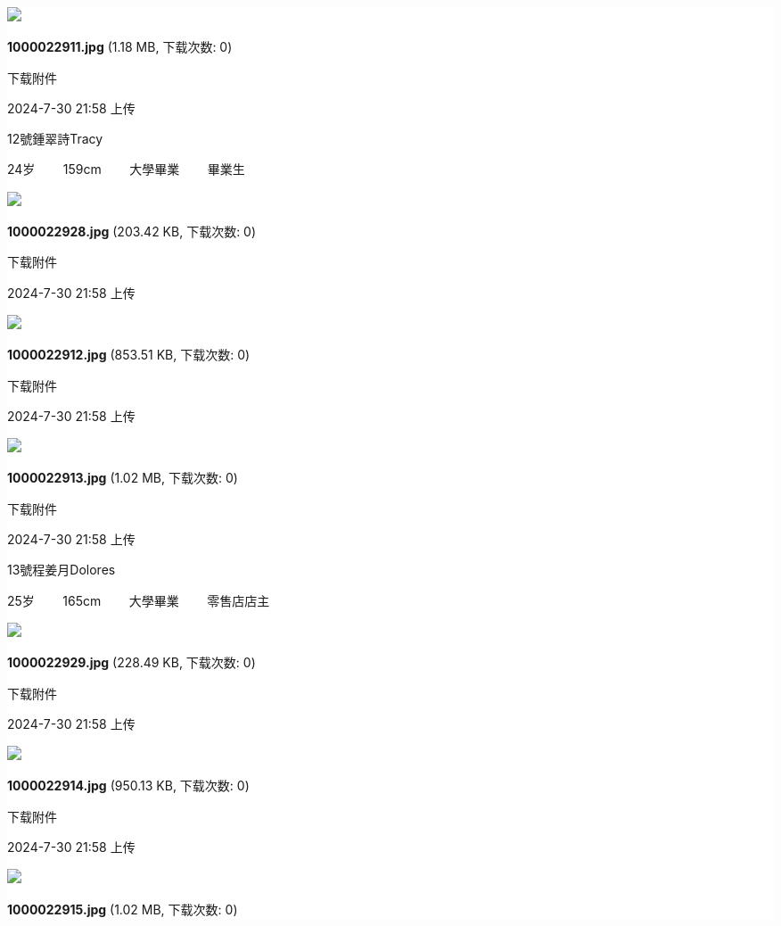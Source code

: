 <img src="https://img.saraba1st.com/forum/202407/30/215846q1z1c8b8nd175kzq.jpg" referrerpolicy="no-referrer">

<strong>1000022911.jpg</strong> (1.18 MB, 下载次数: 0)

下载附件

2024-7-30 21:58 上传

12號鍾翠詩Tracy

24岁        159cm        大學畢業        畢業生

<img src="https://img.saraba1st.com/forum/202407/30/215829rj1kfjfz1pjjqlfb.jpg" referrerpolicy="no-referrer">

<strong>1000022928.jpg</strong> (203.42 KB, 下载次数: 0)

下载附件

2024-7-30 21:58 上传

<img src="https://img.saraba1st.com/forum/202407/30/215829o4bhqe2rzzagb2az.jpg" referrerpolicy="no-referrer">

<strong>1000022912.jpg</strong> (853.51 KB, 下载次数: 0)

下载附件

2024-7-30 21:58 上传

<img src="https://img.saraba1st.com/forum/202407/30/215830hzn30mt24vdnziyg.jpg" referrerpolicy="no-referrer">

<strong>1000022913.jpg</strong> (1.02 MB, 下载次数: 0)

下载附件

2024-7-30 21:58 上传

13號程姜月Dolores

25岁        165cm        大學畢業        零售店店主

<img src="https://img.saraba1st.com/forum/202407/30/215813xhm8gkzdm45wgemg.jpg" referrerpolicy="no-referrer">

<strong>1000022929.jpg</strong> (228.49 KB, 下载次数: 0)

下载附件

2024-7-30 21:58 上传

<img src="https://img.saraba1st.com/forum/202407/30/215814zbnvx1grnkp1c1bb.jpg" referrerpolicy="no-referrer">

<strong>1000022914.jpg</strong> (950.13 KB, 下载次数: 0)

下载附件

2024-7-30 21:58 上传

<img src="https://img.saraba1st.com/forum/202407/30/215814x00m000b0bv0r0bz.jpg" referrerpolicy="no-referrer">

<strong>1000022915.jpg</strong> (1.02 MB, 下载次数: 0)

